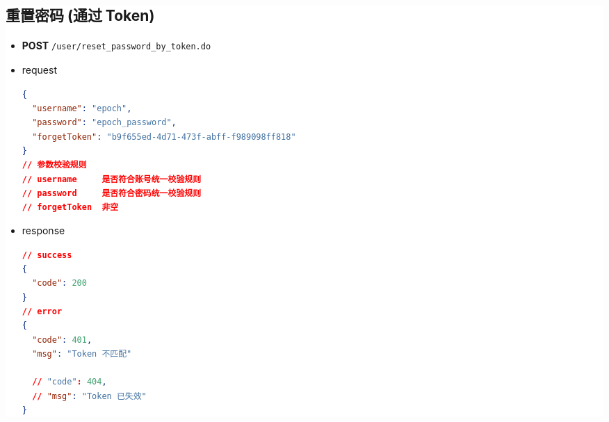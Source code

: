## 重置密码 (通过 Token)

- **POST** `/user/reset_password_by_token.do`
- request

  ```json
  {
    "username": "epoch",
    "password": "epoch_password",
    "forgetToken": "b9f655ed-4d71-473f-abff-f989098ff818"
  }
  // 参数校验规则
  // username     是否符合账号统一校验规则
  // password     是否符合密码统一校验规则
  // forgetToken  非空
  ```
- response

  ```json
  // success
  {
    "code": 200
  }
  // error
  {
    "code": 401,
    "msg": "Token 不匹配"
    
    // "code": 404,
    // "msg": "Token 已失效"
  }
  ```
